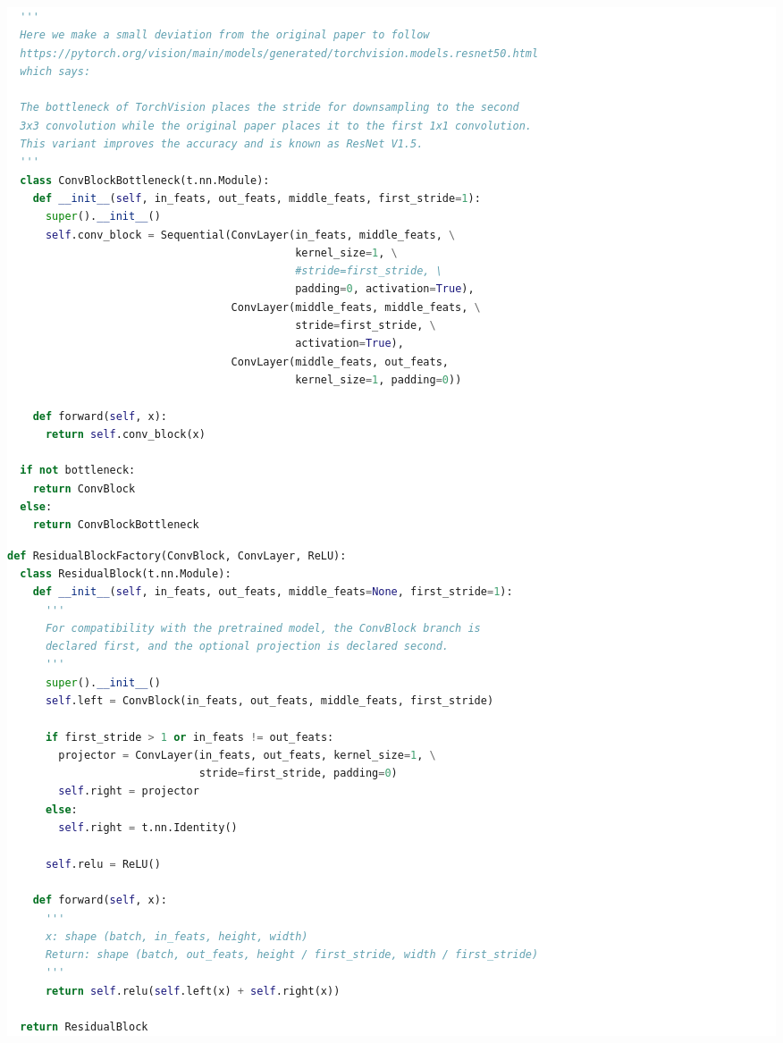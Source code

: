 ```python
  '''
  Here we make a small deviation from the original paper to follow
  https://pytorch.org/vision/main/models/generated/torchvision.models.resnet50.html
  which says:

  The bottleneck of TorchVision places the stride for downsampling to the second
  3x3 convolution while the original paper places it to the first 1x1 convolution.
  This variant improves the accuracy and is known as ResNet V1.5.
  '''
  class ConvBlockBottleneck(t.nn.Module):
    def __init__(self, in_feats, out_feats, middle_feats, first_stride=1):
      super().__init__()
      self.conv_block = Sequential(ConvLayer(in_feats, middle_feats, \
                                             kernel_size=1, \
                                             #stride=first_stride, \
                                             padding=0, activation=True),
                                   ConvLayer(middle_feats, middle_feats, \
                                             stride=first_stride, \
                                             activation=True),
                                   ConvLayer(middle_feats, out_feats,
                                             kernel_size=1, padding=0))

    def forward(self, x):
      return self.conv_block(x)

  if not bottleneck:
    return ConvBlock
  else:
    return ConvBlockBottleneck
```


```python
def ResidualBlockFactory(ConvBlock, ConvLayer, ReLU):
  class ResidualBlock(t.nn.Module):
    def __init__(self, in_feats, out_feats, middle_feats=None, first_stride=1):
      '''
      For compatibility with the pretrained model, the ConvBlock branch is
      declared first, and the optional projection is declared second.
      '''
      super().__init__()
      self.left = ConvBlock(in_feats, out_feats, middle_feats, first_stride)

      if first_stride > 1 or in_feats != out_feats:
        projector = ConvLayer(in_feats, out_feats, kernel_size=1, \
                              stride=first_stride, padding=0)
        self.right = projector
      else:
        self.right = t.nn.Identity()

      self.relu = ReLU()

    def forward(self, x):
      '''
      x: shape (batch, in_feats, height, width)
      Return: shape (batch, out_feats, height / first_stride, width / first_stride)
      '''
      return self.relu(self.left(x) + self.right(x))

  return ResidualBlock
```
